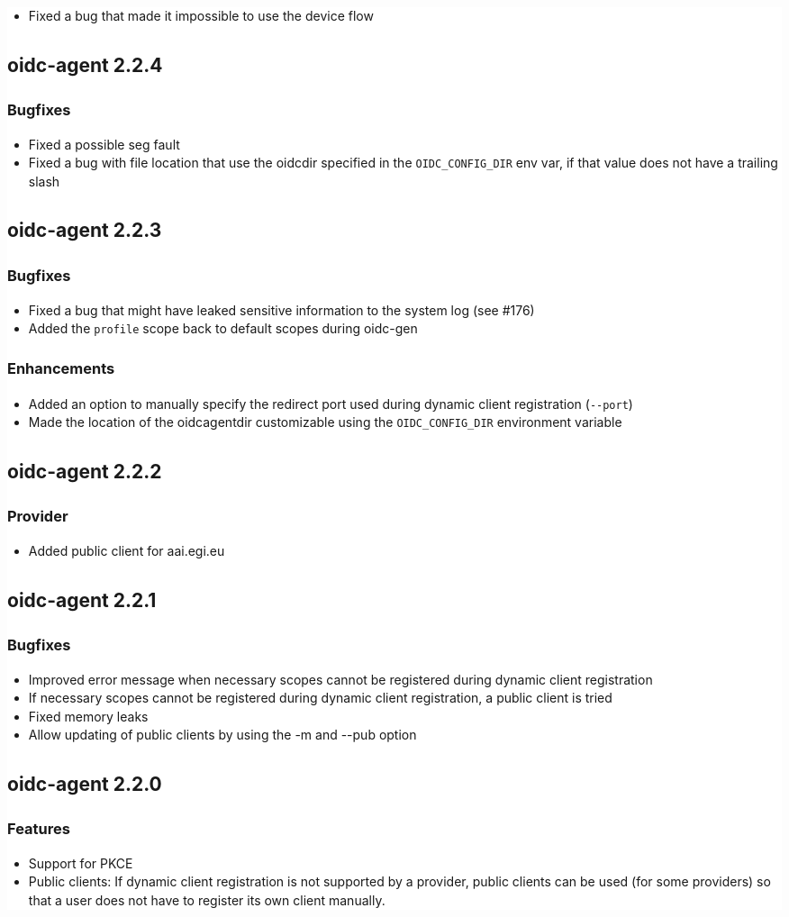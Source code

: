 - Fixed a bug that made it impossible to use the device flow

## oidc-agent 2.2.4

### Bugfixes

- Fixed a possible seg fault
- Fixed a bug with file location that use the oidcdir specified in the `OIDC_CONFIG_DIR` env var, if that value does not
  have a trailing slash

## oidc-agent 2.2.3

### Bugfixes

- Fixed a bug that might have leaked sensitive information to the system log (see #176)
- Added the `profile` scope back to default scopes during oidc-gen

### Enhancements

- Added an option to manually specify the redirect port used during dynamic client registration (`--port`)
- Made the location of the oidcagentdir customizable using the `OIDC_CONFIG_DIR` environment variable

## oidc-agent 2.2.2

### Provider

- Added public client for aai.egi.eu

## oidc-agent 2.2.1

### Bugfixes

- Improved error message when necessary scopes cannot be registered during dynamic client registration
- If necessary scopes cannot be registered during dynamic client registration, a public client is tried
- Fixed memory leaks
- Allow updating of public clients by using the -m and --pub option

## oidc-agent 2.2.0

### Features

- Support for PKCE
- Public clients: If dynamic client registration is not supported by a provider, public clients can be used (for some
  providers) so that a user does not have to register its own client manually.
